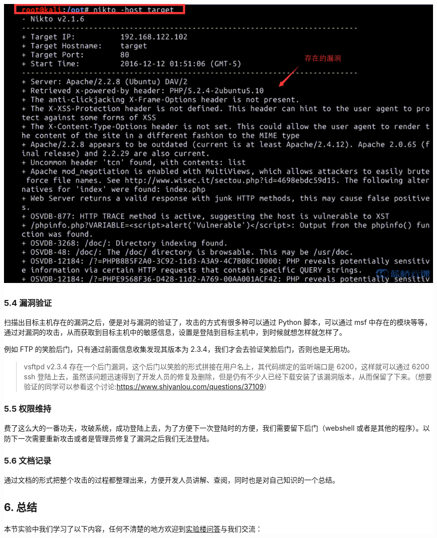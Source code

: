 ![nikto-info](../imgs/wm_504.png)

### 5.4 漏洞验证

扫描出目标主机存在的漏洞之后，便是对与漏洞的验证了，攻击的方式有很多种可以通过 Python 脚本，可以通过 msf 中存在的模块等等，通过对漏洞的攻击，从而获取到目标主机中的敏感信息，设置是登陆到目标主机中，到时候就想怎样就怎样了。

例如 FTP 的笑脸后门，只有通过前面信息收集发现其版本为 2.3.4，我们才会去验证笑脸后门，否则也是无用功。

> vsftpd v2.3.4 存在一个后门漏洞，这个后门以笑脸的形式拼接在用户名上，其代码绑定的监听端口是 6200，这样就可以通过 6200 ssh 登陆上去，虽然该问题迅速得到了开发人员的修复及删除，但是仍有不少人已经下载安装了该漏洞版本，从而保留了下来。（想要验证的同学可以参看这个讨论:<https://www.shiyanlou.com/questions/37109>）

### 5.5 权限维持

费了这么大的一番功夫，攻破系统，成功登陆上去，为了方便下一次登陆时的方便，我们需要留下后门（webshell 或者是其他的程序）。以防下一次需要重新攻击或者是管理员修复了漏洞之后我们无法登陆。

### 5.6 文档记录

通过文档的形式把整个攻击的过程都整理出来，方便开发人员讲解、查阅，同时也是对自己知识的一个总结。

## 6. 总结

本节实验中我们学习了以下内容，任何不清楚的地方欢迎到[实验楼问答](https://www.shiyanlou.com/questions)与我们交流：
